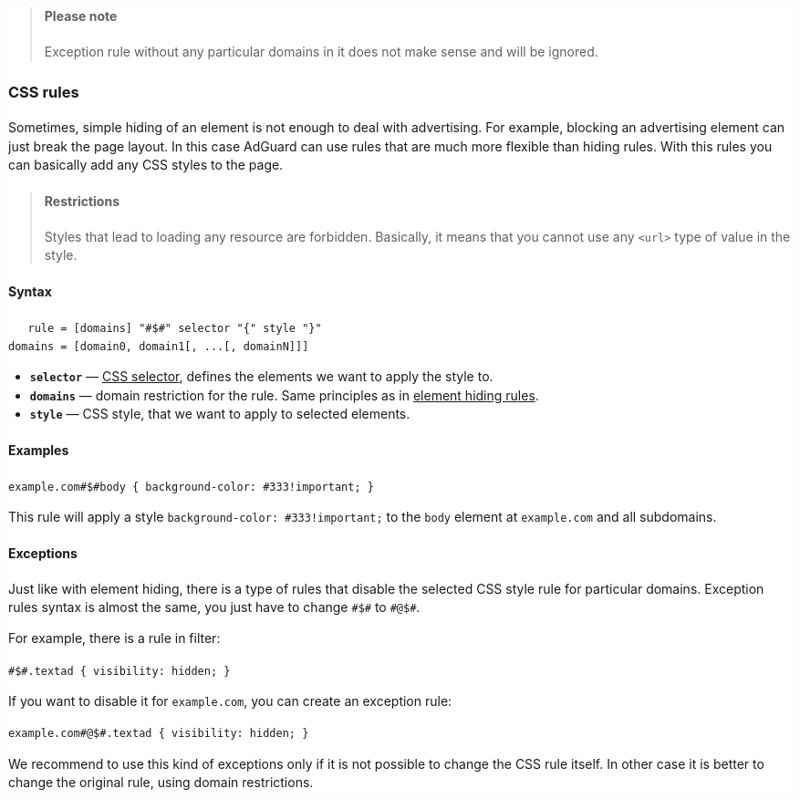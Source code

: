 > #### Please note
> Exception rule without any particular domains in it does not make sense and will be ignored.

<a id="cosmetic-css-rules"></a>
### CSS rules

Sometimes, simple hiding of an element is not enough to deal with advertising. For example, blocking an advertising element can just break the page layout. In this case AdGuard can use rules that are much more flexible than hiding rules. With this rules you can basically add any CSS styles to the page.

> #### Restrictions
> Styles that lead to loading any resource are forbidden. Basically, it means that you cannot use any `<url>` type of value in the style.

<a id="cosmetic-css-rules-syntax"></a>
#### Syntax

```
   rule = [domains] "#$#" selector "{" style "}"
domains = [domain0, domain1[, ...[, domainN]]]
```

* **`selector`** — [CSS selector](https://developer.mozilla.org/en-US/docs/Web/Guide/CSS/Getting_Started/Selectors), defines the elements we want to apply the style to.
* **`domains`** — domain restriction for the rule. Same principles as in [element hiding rules](#elemhide-syntax).
* **`style`** — CSS style, that we want to apply to selected elements.

<a id="cosmetic-css-rules-examples"></a>
#### Examples

```
example.com#$#body { background-color: #333!important; }
```

This rule will apply a style `background-color: #333!important;` to the `body` element at `example.com` and all subdomains.

<a id="cosmetic-css-rules-exceptions"></a>
#### Exceptions

Just like with element hiding, there is a type of rules that disable the selected CSS style rule for particular domains.
Exception rules syntax is almost the same, you just have to change `#$#` to `#@$#`.

For example, there is a rule in filter:
```
#$#.textad { visibility: hidden; }
```

If you want to disable it for `example.com`, you can create an exception rule:
```
example.com#@$#.textad { visibility: hidden; }
```

We recommend to use this kind of exceptions only if it is not possible to change the CSS rule itself. In other case it is better to change the original rule, using domain restrictions.
